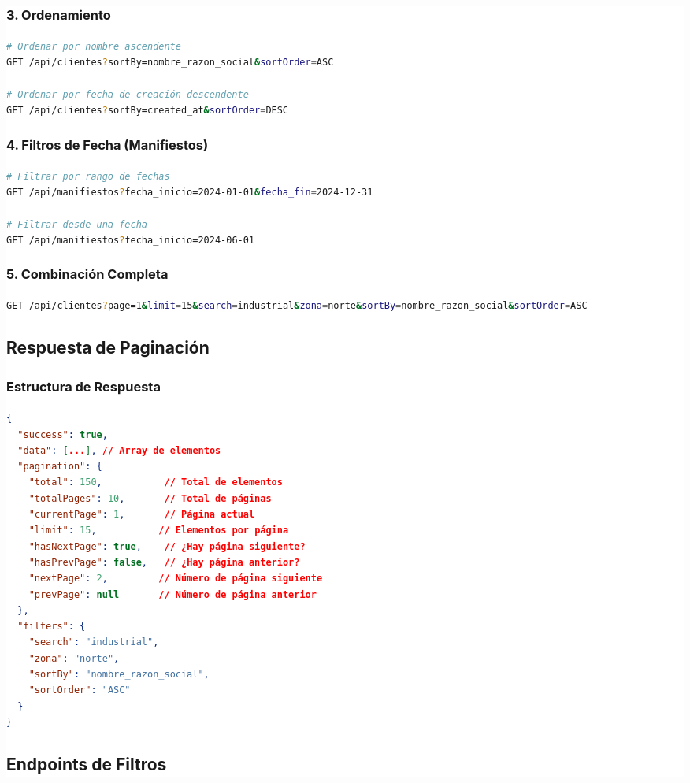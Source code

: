 ### 3. Ordenamiento
```bash
# Ordenar por nombre ascendente
GET /api/clientes?sortBy=nombre_razon_social&sortOrder=ASC

# Ordenar por fecha de creación descendente
GET /api/clientes?sortBy=created_at&sortOrder=DESC
```

### 4. Filtros de Fecha (Manifiestos)
```bash
# Filtrar por rango de fechas
GET /api/manifiestos?fecha_inicio=2024-01-01&fecha_fin=2024-12-31

# Filtrar desde una fecha
GET /api/manifiestos?fecha_inicio=2024-06-01
```

### 5. Combinación Completa
```bash
GET /api/clientes?page=1&limit=15&search=industrial&zona=norte&sortBy=nombre_razon_social&sortOrder=ASC
```

## Respuesta de Paginación

### Estructura de Respuesta
```json
{
  "success": true,
  "data": [...], // Array de elementos
  "pagination": {
    "total": 150,           // Total de elementos
    "totalPages": 10,       // Total de páginas
    "currentPage": 1,       // Página actual
    "limit": 15,           // Elementos por página
    "hasNextPage": true,    // ¿Hay página siguiente?
    "hasPrevPage": false,   // ¿Hay página anterior?
    "nextPage": 2,         // Número de página siguiente
    "prevPage": null       // Número de página anterior
  },
  "filters": {
    "search": "industrial",
    "zona": "norte",
    "sortBy": "nombre_razon_social",
    "sortOrder": "ASC"
  }
}
```

## Endpoints de Filtros
